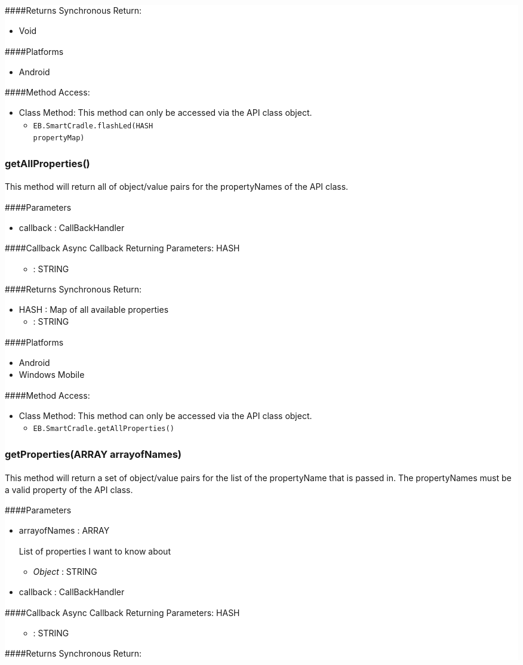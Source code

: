 ####Returns
Synchronous Return:

* Void

####Platforms

* Android

####Method Access:

* Class Method: This method can only be accessed via the API class object. 
	* <code>EB.SmartCradle.flashLed(<span class="text-info">HASH</span> propertyMap)</code> 


### getAllProperties()
This method will return all of object/value pairs for the propertyNames of the API class.

####Parameters
<ul><li>callback : <span class='text-info'>CallBackHandler</span></li></ul>

####Callback
Async Callback Returning Parameters: <span class='text-info'>HASH</span></p><ul><ul><li> : <span class='text-info'>STRING</span><p> </p></li></ul></ul>

####Returns
Synchronous Return:

* HASH : Map of all available properties<ul><li> : <span class='text-info'>STRING</span><p> </p></li></ul>

####Platforms

* Android
* Windows Mobile

####Method Access:

* Class Method: This method can only be accessed via the API class object. 
	* <code>EB.SmartCradle.getAllProperties()</code> 


### getProperties(<span class="text-info">ARRAY</span> arrayofNames)
This method will return a set of object/value pairs for the list of the propertyName that is passed in. The propertyNames must be a valid property of the API class.

####Parameters
<ul><li>arrayofNames : <span class='text-info'>ARRAY</span><p>List of properties I want to know about </p></li><ul><li><i>Object</i> : <span class='text-info'>STRING</span><p> </p></li></ul><li>callback : <span class='text-info'>CallBackHandler</span></li></ul>

####Callback
Async Callback Returning Parameters: <span class='text-info'>HASH</span></p><ul><ul><li> : <span class='text-info'>STRING</span><p> </p></li></ul></ul>

####Returns
Synchronous Return:
